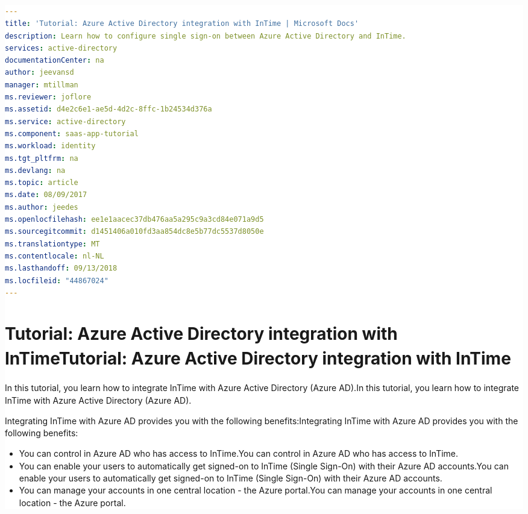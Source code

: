 ```yaml
---
title: 'Tutorial: Azure Active Directory integration with InTime | Microsoft Docs'
description: Learn how to configure single sign-on between Azure Active Directory and InTime.
services: active-directory
documentationCenter: na
author: jeevansd
manager: mtillman
ms.reviewer: joflore
ms.assetid: d4e2c6e1-ae5d-4d2c-8ffc-1b24534d376a
ms.service: active-directory
ms.component: saas-app-tutorial
ms.workload: identity
ms.tgt_pltfrm: na
ms.devlang: na
ms.topic: article
ms.date: 08/09/2017
ms.author: jeedes
ms.openlocfilehash: ee1e1aacec37db476aa5a295c9a3cd84e071a9d5
ms.sourcegitcommit: d1451406a010fd3aa854dc8e5b77dc5537d8050e
ms.translationtype: MT
ms.contentlocale: nl-NL
ms.lasthandoff: 09/13/2018
ms.locfileid: "44867024"
---
```

# <a name="tutorial-azure-active-directory-integration-with-intime"></a><span data-ttu-id="d1abb-103">Tutorial: Azure Active Directory integration with InTime</span><span class="sxs-lookup"><span data-stu-id="d1abb-103">Tutorial: Azure Active Directory integration with InTime</span></span>

<span data-ttu-id="d1abb-104">In this tutorial, you learn how to integrate InTime with Azure Active Directory (Azure AD).</span><span class="sxs-lookup"><span data-stu-id="d1abb-104">In this tutorial, you learn how to integrate InTime with Azure Active Directory (Azure AD).</span></span>

<span data-ttu-id="d1abb-105">Integrating InTime with Azure AD provides you with the following benefits:</span><span class="sxs-lookup"><span data-stu-id="d1abb-105">Integrating InTime with Azure AD provides you with the following benefits:</span></span>

- <span data-ttu-id="d1abb-106">You can control in Azure AD who has access to InTime.</span><span class="sxs-lookup"><span data-stu-id="d1abb-106">You can control in Azure AD who has access to InTime.</span></span>
- <span data-ttu-id="d1abb-107">You can enable your users to automatically get signed-on to InTime (Single Sign-On) with their Azure AD accounts.</span><span class="sxs-lookup"><span data-stu-id="d1abb-107">You can enable your users to automatically get signed-on to InTime (Single Sign-On) with their Azure AD accounts.</span></span>
- <span data-ttu-id="d1abb-108">You can manage your accounts in one central location - the Azure portal.</span><span class="sxs-lookup"><span data-stu-id="d1abb-108">You can manage your accounts in one central location - the Azure portal.</span></span>
